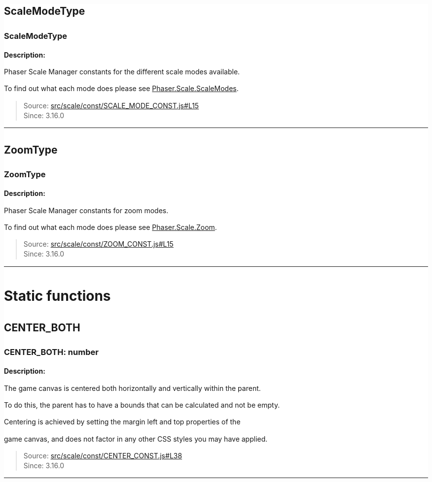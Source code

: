 
## ScaleModeType

### ScaleModeType

**Description:**

Phaser Scale Manager constants for the different scale modes available.

To find out what each mode does please see [Phaser.Scale.ScaleModes](Phaser.Scale.ScaleModes.md).

> Source: [src/scale/const/SCALE\_MODE\_CONST.js#L15](https://github.com/phaserjs/phaser/blob/v3.87.0/src/scale/const/SCALE_MODE_CONST.js#L15)  
> Since: 3.16.0

---

## ZoomType

### ZoomType

**Description:**

Phaser Scale Manager constants for zoom modes.

To find out what each mode does please see [Phaser.Scale.Zoom](Phaser.Scale.Zoom.md).

> Source: [src/scale/const/ZOOM\_CONST.js#L15](https://github.com/phaserjs/phaser/blob/v3.87.0/src/scale/const/ZOOM_CONST.js#L15)  
> Since: 3.16.0

---

# Static functions

## CENTER\_BOTH

### CENTER\_BOTH: number

**Description:**

The game canvas is centered both horizontally and vertically within the parent.

To do this, the parent has to have a bounds that can be calculated and not be empty.

Centering is achieved by setting the margin left and top properties of the

game canvas, and does not factor in any other CSS styles you may have applied.

> Source: [src/scale/const/CENTER\_CONST.js#L38](https://github.com/phaserjs/phaser/blob/v3.87.0/src/scale/const/CENTER_CONST.js#L38)  
> Since: 3.16.0

---
